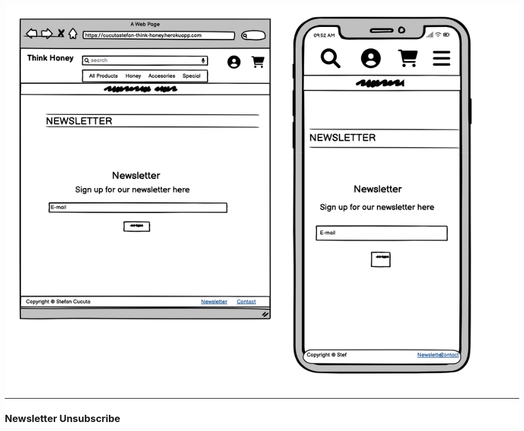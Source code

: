 ![Newsletter Subscribe](readme_documents/wireframes/wireframe_newsletter_subscribe.png)
<hr>

### **Newsletter Unsubscribe**

